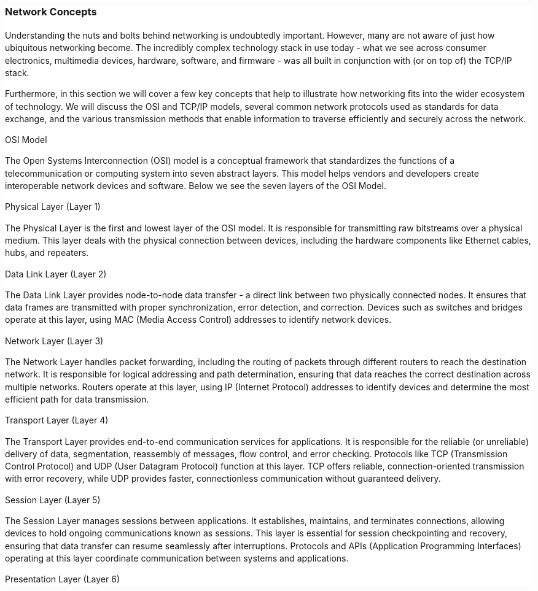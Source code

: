 <h3>Network Concepts </h3>

Understanding the nuts and bolts behind networking is undoubtedly important. However, many are not aware of just how ubiquitous networking become. The incredibly complex technology stack in use today - what we see across consumer electronics, multimedia devices, hardware, software, and firmware - was all built in conjunction with (or on top of) the TCP/IP stack.

Furthermore, in this section we will cover a few key concepts that help to illustrate how networking fits into the wider ecosystem of technology. We will discuss the OSI and TCP/IP models, several common network protocols used as standards for data exchange, and the various transmission methods that enable information to traverse efficiently and securely across the network.

OSI Model

The Open Systems Interconnection (OSI) model is a conceptual framework that standardizes the functions of a telecommunication or computing system into seven abstract layers. This model helps vendors and developers create interoperable network devices and software. Below we see the seven layers of the OSI Model.

Physical Layer (Layer 1)

The Physical Layer is the first and lowest layer of the OSI model. It is responsible for transmitting raw bitstreams over a physical medium. This layer deals with the physical connection between devices, including the hardware components like Ethernet cables, hubs, and repeaters.

Data Link Layer (Layer 2)

The Data Link Layer provides node-to-node data transfer - a direct link between two physically connected nodes. It ensures that data frames are transmitted with proper synchronization, error detection, and correction. Devices such as switches and bridges operate at this layer, using MAC (Media Access Control) addresses to identify network devices.

Network Layer (Layer 3)

The Network Layer handles packet forwarding, including the routing of packets through different routers to reach the destination network. It is responsible for logical addressing and path determination, ensuring that data reaches the correct destination across multiple networks. Routers operate at this layer, using IP (Internet Protocol) addresses to identify devices and determine the most efficient path for data transmission.

Transport Layer (Layer 4)

The Transport Layer provides end-to-end communication services for applications. It is responsible for the reliable (or unreliable) delivery of data, segmentation, reassembly of messages, flow control, and error checking. Protocols like TCP (Transmission Control Protocol) and UDP (User Datagram Protocol) function at this layer. TCP offers reliable, connection-oriented transmission with error recovery, while UDP provides faster, connectionless communication without guaranteed delivery.

Session Layer (Layer 5)

The Session Layer manages sessions between applications. It establishes, maintains, and terminates connections, allowing devices to hold ongoing communications known as sessions. This layer is essential for session checkpointing and recovery, ensuring that data transfer can resume seamlessly after interruptions. Protocols and APIs (Application Programming Interfaces) operating at this layer coordinate communication between systems and applications.

Presentation Layer (Layer 6)

